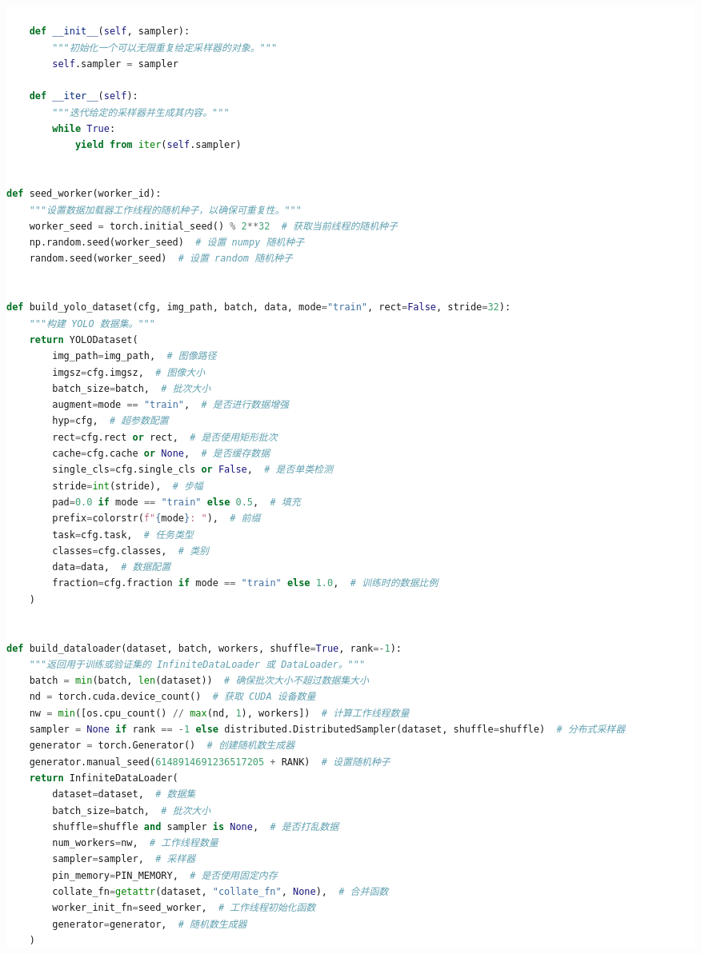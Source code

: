 ```python

    def __init__(self, sampler):
        """初始化一个可以无限重复给定采样器的对象。"""
        self.sampler = sampler

    def __iter__(self):
        """迭代给定的采样器并生成其内容。"""
        while True:
            yield from iter(self.sampler)


def seed_worker(worker_id):
    """设置数据加载器工作线程的随机种子，以确保可重复性。"""
    worker_seed = torch.initial_seed() % 2**32  # 获取当前线程的随机种子
    np.random.seed(worker_seed)  # 设置 numpy 随机种子
    random.seed(worker_seed)  # 设置 random 随机种子


def build_yolo_dataset(cfg, img_path, batch, data, mode="train", rect=False, stride=32):
    """构建 YOLO 数据集。"""
    return YOLODataset(
        img_path=img_path,  # 图像路径
        imgsz=cfg.imgsz,  # 图像大小
        batch_size=batch,  # 批次大小
        augment=mode == "train",  # 是否进行数据增强
        hyp=cfg,  # 超参数配置
        rect=cfg.rect or rect,  # 是否使用矩形批次
        cache=cfg.cache or None,  # 是否缓存数据
        single_cls=cfg.single_cls or False,  # 是否单类检测
        stride=int(stride),  # 步幅
        pad=0.0 if mode == "train" else 0.5,  # 填充
        prefix=colorstr(f"{mode}: "),  # 前缀
        task=cfg.task,  # 任务类型
        classes=cfg.classes,  # 类别
        data=data,  # 数据配置
        fraction=cfg.fraction if mode == "train" else 1.0,  # 训练时的数据比例
    )


def build_dataloader(dataset, batch, workers, shuffle=True, rank=-1):
    """返回用于训练或验证集的 InfiniteDataLoader 或 DataLoader。"""
    batch = min(batch, len(dataset))  # 确保批次大小不超过数据集大小
    nd = torch.cuda.device_count()  # 获取 CUDA 设备数量
    nw = min([os.cpu_count() // max(nd, 1), workers])  # 计算工作线程数量
    sampler = None if rank == -1 else distributed.DistributedSampler(dataset, shuffle=shuffle)  # 分布式采样器
    generator = torch.Generator()  # 创建随机数生成器
    generator.manual_seed(6148914691236517205 + RANK)  # 设置随机种子
    return InfiniteDataLoader(
        dataset=dataset,  # 数据集
        batch_size=batch,  # 批次大小
        shuffle=shuffle and sampler is None,  # 是否打乱数据
        num_workers=nw,  # 工作线程数量
        sampler=sampler,  # 采样器
        pin_memory=PIN_MEMORY,  # 是否使用固定内存
        collate_fn=getattr(dataset, "collate_fn", None),  # 合并函数
        worker_init_fn=seed_worker,  # 工作线程初始化函数
        generator=generator,  # 随机数生成器
    )
```
